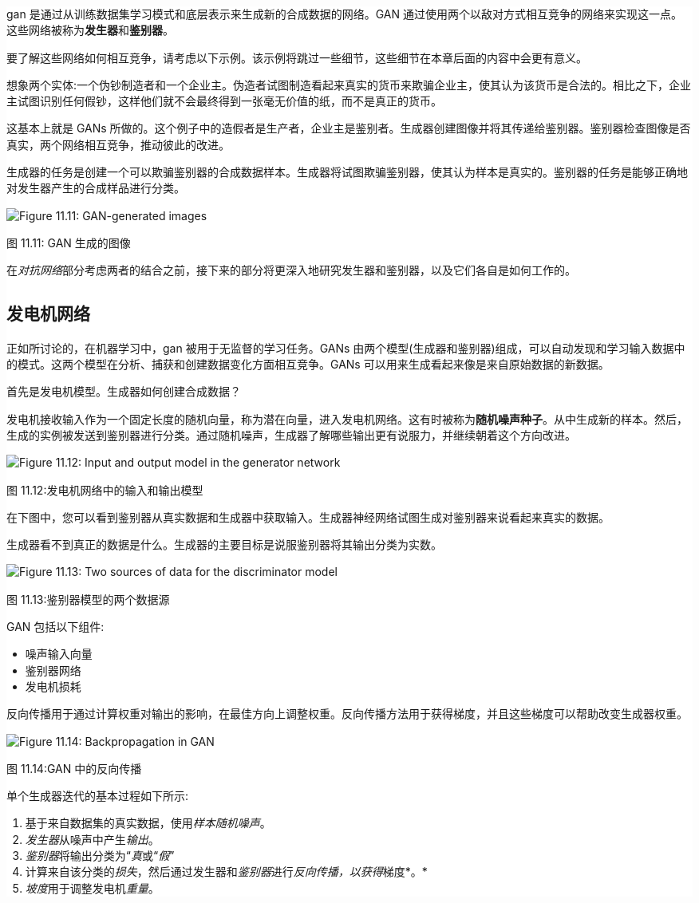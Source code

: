 gan 是通过从训练数据集学习模式和底层表示来生成新的合成数据的网络。GAN 通过使用两个以敌对方式相互竞争的网络来实现这一点。这些网络被称为**发生器**和**鉴别器**。

要了解这些网络如何相互竞争，请考虑以下示例。该示例将跳过一些细节，这些细节在本章后面的内容中会更有意义。

想象两个实体:一个伪钞制造者和一个企业主。伪造者试图制造看起来真实的货币来欺骗企业主，使其认为该货币是合法的。相比之下，企业主试图识别任何假钞，这样他们就不会最终得到一张毫无价值的纸，而不是真正的货币。

这基本上就是 GANs 所做的。这个例子中的造假者是生产者，企业主是鉴别者。生成器创建图像并将其传递给鉴别器。鉴别器检查图像是否真实，两个网络相互竞争，推动彼此的改进。

生成器的任务是创建一个可以欺骗鉴别器的合成数据样本。生成器将试图欺骗鉴别器，使其认为样本是真实的。鉴别器的任务是能够正确地对发生器产生的合成样品进行分类。

![Figure 11.11: GAN-generated images
](img/B16341_11_11.jpg)

图 11.11: GAN 生成的图像

在*对抗网络*部分考虑两者的结合之前，接下来的部分将更深入地研究发生器和鉴别器，以及它们各自是如何工作的。

## 发电机网络

正如所讨论的，在机器学习中，gan 被用于无监督的学习任务。GANs 由两个模型(生成器和鉴别器)组成，可以自动发现和学习输入数据中的模式。这两个模型在分析、捕获和创建数据变化方面相互竞争。GANs 可以用来生成看起来像是来自原始数据的新数据。

首先是发电机模型。生成器如何创建合成数据？

发电机接收输入作为一个固定长度的随机向量，称为潜在向量，进入发电机网络。这有时被称为**随机噪声种子**。从中生成新的样本。然后，生成的实例被发送到鉴别器进行分类。通过随机噪声，生成器了解哪些输出更有说服力，并继续朝着这个方向改进。

![Figure 11.12: Input and output model in the generator network
](img/B16341_11_12.jpg)

图 11.12:发电机网络中的输入和输出模型

在下图中，您可以看到鉴别器从真实数据和生成器中获取输入。生成器神经网络试图生成对鉴别器来说看起来真实的数据。

生成器看不到真正的数据是什么。生成器的主要目标是说服鉴别器将其输出分类为实数。

![Figure 11.13: Two sources of data for the discriminator model
](img/B16341_11_13.jpg)

图 11.13:鉴别器模型的两个数据源

GAN 包括以下组件:

*   噪声输入向量
*   鉴别器网络
*   发电机损耗

反向传播用于通过计算权重对输出的影响，在最佳方向上调整权重。反向传播方法用于获得梯度，并且这些梯度可以帮助改变生成器权重。

![Figure 11.14: Backpropagation in GAN
](img/B16341_11_14.jpg)

图 11.14:GAN 中的反向传播

单个生成器迭代的基本过程如下所示:

1.  基于来自数据集的真实数据，使用*样本随机噪声*。
2.  *发生器*从噪声中产生*输出*。
3.  *鉴别器*将输出分类为“*真*或“*假*”
4.  计算来自该分类的*损失*，然后通过发生器和*鉴别器*进行*反向传播，以获得*梯度*。*
5.  *坡度*用于调整发电机*重量*。
